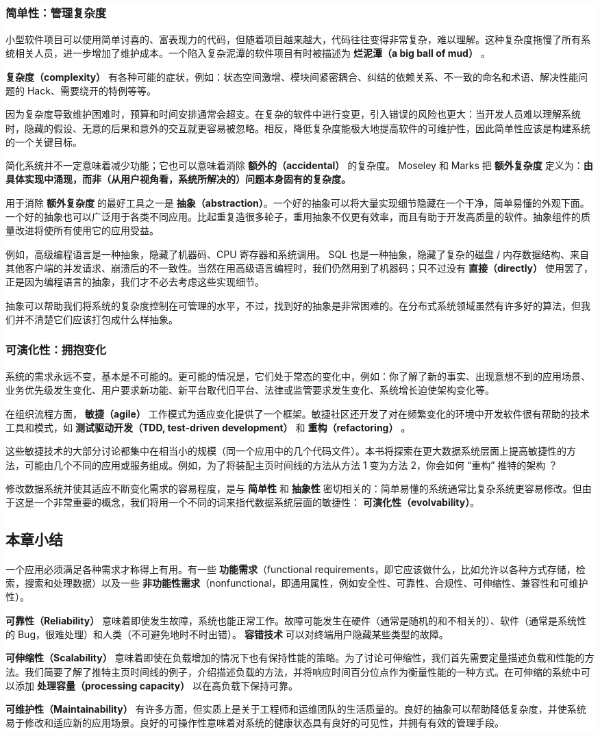 
### 简单性：管理复杂度

小型软件项目可以使用简单讨喜的、富表现力的代码，但随着项目越来越大，代码往往变得非常复杂，难以理解。这种复杂度拖慢了所有系统相关人员，进一步增加了维护成本。一个陷入复杂泥潭的软件项目有时被描述为 **烂泥潭（a big ball of mud）** 。

**复杂度（complexity）** 有各种可能的症状，例如：状态空间激增、模块间紧密耦合、纠结的依赖关系、不一致的命名和术语、解决性能问题的 Hack、需要绕开的特例等等。

因为复杂度导致维护困难时，预算和时间安排通常会超支。在复杂的软件中进行变更，引入错误的风险也更大：当开发人员难以理解系统时，隐藏的假设、无意的后果和意外的交互就更容易被忽略。相反，降低复杂度能极大地提高软件的可维护性，因此简单性应该是构建系统的一个关键目标。

简化系统并不一定意味着减少功能；它也可以意味着消除 **额外的（accidental）** 的复杂度。 Moseley 和 Marks 把 **额外复杂度** 定义为：**由具体实现中涌现，而非（从用户视角看，系统所解决的）问题本身固有的复杂度。**

用于消除 **额外复杂度** 的最好工具之一是 **抽象（abstraction）**。一个好的抽象可以将大量实现细节隐藏在一个干净，简单易懂的外观下面。一个好的抽象也可以广泛用于各类不同应用。比起重复造很多轮子，重用抽象不仅更有效率，而且有助于开发高质量的软件。抽象组件的质量改进将使所有使用它的应用受益。

例如，高级编程语言是一种抽象，隐藏了机器码、CPU 寄存器和系统调用。 SQL 也是一种抽象，隐藏了复杂的磁盘 / 内存数据结构、来自其他客户端的并发请求、崩溃后的不一致性。当然在用高级语言编程时，我们仍然用到了机器码；只不过没有 **直接（directly）** 使用罢了，正是因为编程语言的抽象，我们才不必去考虑这些实现细节。

抽象可以帮助我们将系统的复杂度控制在可管理的水平，不过，找到好的抽象是非常困难的。在分布式系统领域虽然有许多好的算法，但我们并不清楚它们应该打包成什么样抽象。

### 可演化性：拥抱变化

系统的需求永远不变，基本是不可能的。更可能的情况是，它们处于常态的变化中，例如：你了解了新的事实、出现意想不到的应用场景、业务优先级发生变化、用户要求新功能、新平台取代旧平台、法律或监管要求发生变化、系统增长迫使架构变化等。

在组织流程方面， **敏捷（agile）** 工作模式为适应变化提供了一个框架。敏捷社区还开发了对在频繁变化的环境中开发软件很有帮助的技术工具和模式，如 **测试驱动开发（TDD, test-driven development）** 和 **重构（refactoring）** 。

这些敏捷技术的大部分讨论都集中在相当小的规模（同一个应用中的几个代码文件）。本书将探索在更大数据系统层面上提高敏捷性的方法，可能由几个不同的应用或服务组成。例如，为了将装配主页时间线的方法从方法 1 变为方法 2，你会如何 “重构” 推特的架构 ？

修改数据系统并使其适应不断变化需求的容易程度，是与 **简单性** 和 **抽象性** 密切相关的：简单易懂的系统通常比复杂系统更容易修改。但由于这是一个非常重要的概念，我们将用一个不同的词来指代数据系统层面的敏捷性： **可演化性（evolvability）**。


## 本章小结

一个应用必须满足各种需求才称得上有用。有一些 **功能需求**（functional requirements，即它应该做什么，比如允许以各种方式存储，检索，搜索和处理数据）以及一些 **非功能性需求**（nonfunctional，即通用属性，例如安全性、可靠性、合规性、可伸缩性、兼容性和可维护性）。

**可靠性（Reliability）** 意味着即使发生故障，系统也能正常工作。故障可能发生在硬件（通常是随机的和不相关的）、软件（通常是系统性的 Bug，很难处理）和人类（不可避免地时不时出错）。 **容错技术** 可以对终端用户隐藏某些类型的故障。

**可伸缩性（Scalability）** 意味着即使在负载增加的情况下也有保持性能的策略。为了讨论可伸缩性，我们首先需要定量描述负载和性能的方法。我们简要了解了推特主页时间线的例子，介绍描述负载的方法，并将响应时间百分位点作为衡量性能的一种方式。在可伸缩的系统中可以添加 **处理容量（processing capacity）** 以在高负载下保持可靠。

**可维护性（Maintainability）** 有许多方面，但实质上是关于工程师和运维团队的生活质量的。良好的抽象可以帮助降低复杂度，并使系统易于修改和适应新的应用场景。良好的可操作性意味着对系统的健康状态具有良好的可见性，并拥有有效的管理手段。
